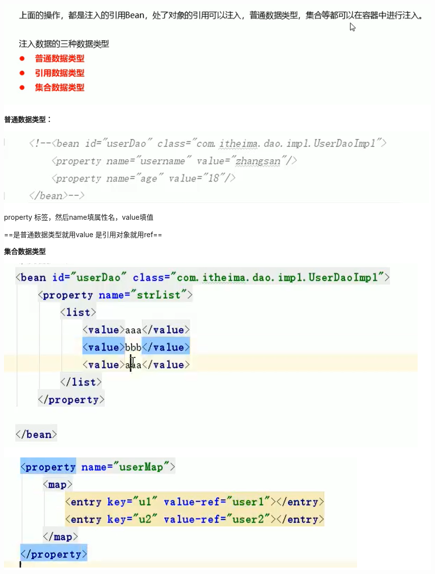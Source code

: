 ![image-20210401132648073](../img/image-20210401132648073.png)

**普通数据类型：**

![image-20210401133334855](../img/image-20210401133334855.png)

property 标签，然后name填属性名，value填值

==是普通数据类型就用value  是引用对象就用ref==

**集合数据类型**

![image-20210401133307681](../img/image-20210401133307681.png)



![image-20210401133900202](../img/image-20210401133900202.png)
